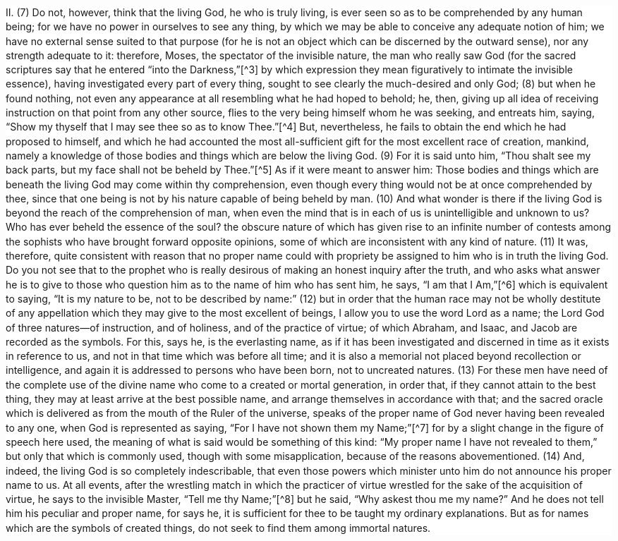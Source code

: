 II. <span id="v7">(7)</span> Do not, however, think that the living God, he who is truly living, is ever seen so as to be comprehended by any human being; for we have no power in ourselves to see any thing, by which we may be able to conceive any adequate notion of him; we have no external sense suited to that purpose (for he is not an object which can be discerned by the outward sense), nor any strength adequate to it: therefore, Moses, the spectator of the invisible nature, the man who really saw God (for the sacred scriptures say that he entered “into the Darkness,”[^3] by which expression they mean figuratively to intimate the invisible essence), having investigated every part of every thing, sought to see clearly the much-desired and only God; <span id="v8">(8)</span> but when he found nothing, not even any appearance at all resembling what he had hoped to behold; he, then, giving up all idea of receiving instruction on that point from any other source, flies to the very being himself whom he was seeking, and entreats him, saying, “Show my thyself that I may see thee so as to know Thee.”[^4] But, nevertheless, he fails to obtain the end which he had proposed to himself, and which he had accounted the most all-sufficient gift for the most excellent race of creation, mankind, namely a knowledge of those bodies and things which are below the living God. <span id="v9">(9)</span> For it is said unto him, “Thou shalt see my back parts, but my face shall not be beheld by Thee.”[^5] As if it were meant to answer him: Those bodies and things which are beneath the living God may come within thy comprehension, even though every thing would not be at once comprehended by thee, since that one being is not by his nature capable of being beheld by man. <span id="v10">(10)</span> And what wonder is there if the living God is beyond the reach of the comprehension of man, when even the mind that is in each of us is unintelligible and unknown to us? Who has ever beheld the essence of the soul? the obscure nature of which has given rise to an infinite number of contests among the sophists who have brought forward opposite opinions, some of which are inconsistent with any kind of nature. <span id="v11">(11)</span> It was, therefore, quite consistent with reason that no proper name could with propriety be assigned to him who is in truth the living God. Do you not see that to the prophet who is really desirous of making an honest inquiry after the truth, and who asks what answer he is to give to those who question him as to the name of him who has sent him, he says, “I am that I Am,”[^6] which is equivalent to saying, “It is my nature to be, not to be described by name:” <span id="v12">(12)</span> but in order that the human race may not be wholly destitute of any appellation which they may give to the most excellent of beings, I allow you to use the word Lord as a name; the Lord God of three natures—of instruction, and of holiness, and of the practice of virtue; of which Abraham, and Isaac, and Jacob are recorded as the symbols. For this, says he, is the everlasting name, as if it has been investigated and discerned in time as it exists in reference to us, and not in that time which was before all time; and it is also a memorial not placed beyond recollection or intelligence, and again it is addressed to persons who have been born, not to uncreated natures. <span id="v13">(13)</span> For these men have need of the complete use of the divine name who come to a created or mortal generation, in order that, if they cannot attain to the best thing, they may at least arrive at the best possible name, and arrange themselves in accordance with that; and the sacred oracle which is delivered as from the mouth of the Ruler of the universe, speaks of the proper name of God never having been revealed to any one, when God is represented as saying, “For I have not shown them my Name;”[^7] for by a slight change in the figure of speech here used, the meaning of what is said would be something of this kind: “My proper name I have not revealed to them,” but only that which is commonly used, though with some misapplication, because of the reasons abovementioned. <span id="v14">(14)</span> And, indeed, the living God is so completely indescribable, that even those powers which minister unto him do not announce his proper name to us. At all events, after the wrestling match in which the practicer of virtue wrestled for the sake of the acquisition of virtue, he says to the invisible Master, “Tell me thy Name;”[^8] but he said, “Why askest thou me my name?” And he does not tell him his peculiar and proper name, for says he, it is sufficient for thee to be taught my ordinary explanations. But as for names which are the symbols of created things, do not seek to find them among immortal natures.
